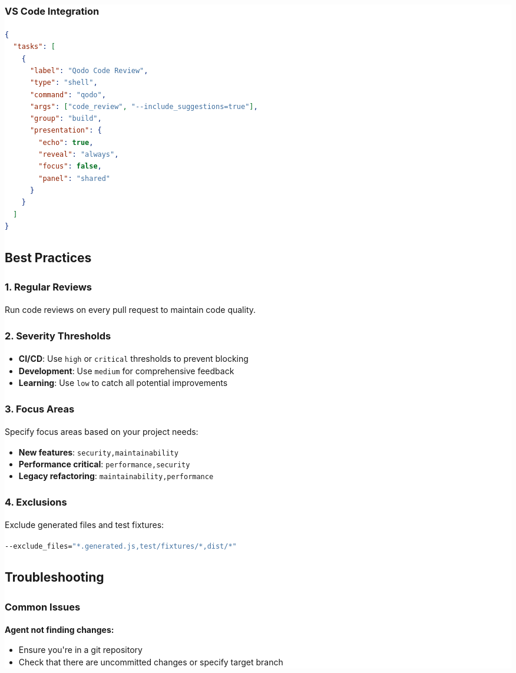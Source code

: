 ### VS Code Integration

```json
{
  "tasks": [
    {
      "label": "Qodo Code Review",
      "type": "shell",
      "command": "qodo",
      "args": ["code_review", "--include_suggestions=true"],
      "group": "build",
      "presentation": {
        "echo": true,
        "reveal": "always",
        "focus": false,
        "panel": "shared"
      }
    }
  ]
}
```

## Best Practices

### 1. Regular Reviews
Run code reviews on every pull request to maintain code quality.

### 2. Severity Thresholds
- **CI/CD**: Use `high` or `critical` thresholds to prevent blocking
- **Development**: Use `medium` for comprehensive feedback
- **Learning**: Use `low` to catch all potential improvements

### 3. Focus Areas
Specify focus areas based on your project needs:
- **New features**: `security,maintainability`
- **Performance critical**: `performance,security`
- **Legacy refactoring**: `maintainability,performance`

### 4. Exclusions
Exclude generated files and test fixtures:
```bash
--exclude_files="*.generated.js,test/fixtures/*,dist/*"
```

## Troubleshooting

### Common Issues

**Agent not finding changes:**
- Ensure you're in a git repository
- Check that there are uncommitted changes or specify target branch
